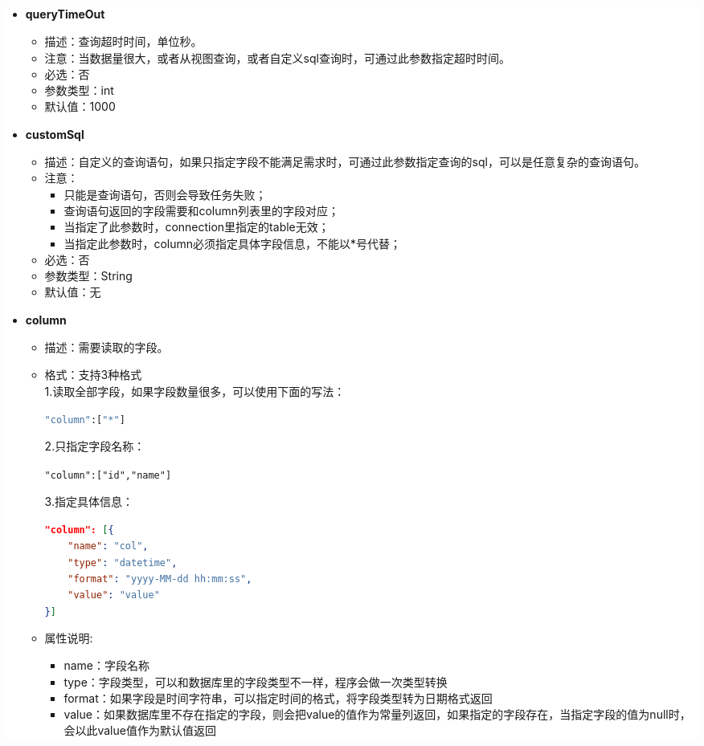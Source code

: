 - **queryTimeOut**

    - 描述：查询超时时间，单位秒。
    - 注意：当数据量很大，或者从视图查询，或者自定义sql查询时，可通过此参数指定超时时间。
    - 必选：否
    - 参数类型：int
    - 默认值：1000
      <br />

- **customSql**

    - 描述：自定义的查询语句，如果只指定字段不能满足需求时，可通过此参数指定查询的sql，可以是任意复杂的查询语句。
    - 注意：
        - 只能是查询语句，否则会导致任务失败；
        - 查询语句返回的字段需要和column列表里的字段对应；
        - 当指定了此参数时，connection里指定的table无效；
        - 当指定此参数时，column必须指定具体字段信息，不能以*号代替；
    - 必选：否
    - 参数类型：String
    - 默认值：无
      <br />

- **column**

    - 描述：需要读取的字段。

    - 格式：支持3种格式
      <br />1.读取全部字段，如果字段数量很多，可以使用下面的写法：

      ```bash
      "column":["*"]
      ```

      2.只指定字段名称：

      ```
      "column":["id","name"]
      ```

      3.指定具体信息：

      ```json
      "column": [{
          "name": "col",
          "type": "datetime",
          "format": "yyyy-MM-dd hh:mm:ss",
          "value": "value"
      }]
      ```

    - 属性说明:

        - name：字段名称
        - type：字段类型，可以和数据库里的字段类型不一样，程序会做一次类型转换
        - format：如果字段是时间字符串，可以指定时间的格式，将字段类型转为日期格式返回
        - value：如果数据库里不存在指定的字段，则会把value的值作为常量列返回，如果指定的字段存在，当指定字段的值为null时，会以此value值作为默认值返回
